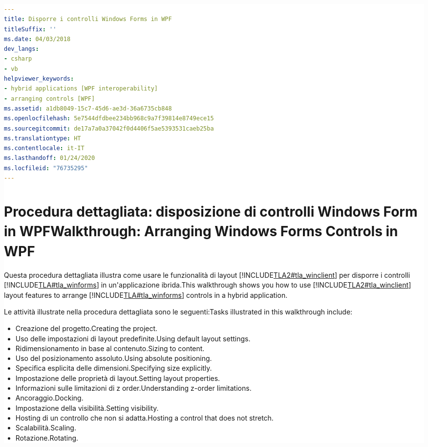 ```yaml
---
title: Disporre i controlli Windows Forms in WPF
titleSuffix: ''
ms.date: 04/03/2018
dev_langs:
- csharp
- vb
helpviewer_keywords:
- hybrid applications [WPF interoperability]
- arranging controls [WPF]
ms.assetid: a1db8049-15c7-45d6-ae3d-36a6735cb848
ms.openlocfilehash: 5e7544dfdbee234bb968c9a7f39814e8749ece15
ms.sourcegitcommit: de17a7a0a37042f0d4406f5ae5393531caeb25ba
ms.translationtype: HT
ms.contentlocale: it-IT
ms.lasthandoff: 01/24/2020
ms.locfileid: "76735295"
---
```

# <a name="walkthrough-arranging-windows-forms-controls-in-wpf"></a><span data-ttu-id="01d29-102">Procedura dettagliata: disposizione di controlli Windows Form in WPF</span><span class="sxs-lookup"><span data-stu-id="01d29-102">Walkthrough: Arranging Windows Forms Controls in WPF</span></span>

<span data-ttu-id="01d29-103">Questa procedura dettagliata illustra come usare le funzionalità di layout [!INCLUDE[TLA2#tla_winclient](../../../../includes/tla2sharptla-winclient-md.md)] per disporre i controlli [!INCLUDE[TLA#tla_winforms](../../../../includes/tlasharptla-winforms-md.md)] in un'applicazione ibrida.</span><span class="sxs-lookup"><span data-stu-id="01d29-103">This walkthrough shows you how to use [!INCLUDE[TLA2#tla_winclient](../../../../includes/tla2sharptla-winclient-md.md)] layout features to arrange [!INCLUDE[TLA#tla_winforms](../../../../includes/tlasharptla-winforms-md.md)] controls in a hybrid application.</span></span>

<span data-ttu-id="01d29-104">Le attività illustrate nella procedura dettagliata sono le seguenti:</span><span class="sxs-lookup"><span data-stu-id="01d29-104">Tasks illustrated in this walkthrough include:</span></span>

- <span data-ttu-id="01d29-105">Creazione del progetto.</span><span class="sxs-lookup"><span data-stu-id="01d29-105">Creating the project.</span></span>
- <span data-ttu-id="01d29-106">Uso delle impostazioni di layout predefinite.</span><span class="sxs-lookup"><span data-stu-id="01d29-106">Using default layout settings.</span></span>
- <span data-ttu-id="01d29-107">Ridimensionamento in base al contenuto.</span><span class="sxs-lookup"><span data-stu-id="01d29-107">Sizing to content.</span></span>
- <span data-ttu-id="01d29-108">Uso del posizionamento assoluto.</span><span class="sxs-lookup"><span data-stu-id="01d29-108">Using absolute positioning.</span></span>
- <span data-ttu-id="01d29-109">Specifica esplicita delle dimensioni.</span><span class="sxs-lookup"><span data-stu-id="01d29-109">Specifying size explicitly.</span></span>
- <span data-ttu-id="01d29-110">Impostazione delle proprietà di layout.</span><span class="sxs-lookup"><span data-stu-id="01d29-110">Setting layout properties.</span></span>
- <span data-ttu-id="01d29-111">Informazioni sulle limitazioni di z order.</span><span class="sxs-lookup"><span data-stu-id="01d29-111">Understanding z-order limitations.</span></span>
- <span data-ttu-id="01d29-112">Ancoraggio.</span><span class="sxs-lookup"><span data-stu-id="01d29-112">Docking.</span></span>
- <span data-ttu-id="01d29-113">Impostazione della visibilità.</span><span class="sxs-lookup"><span data-stu-id="01d29-113">Setting visibility.</span></span>
- <span data-ttu-id="01d29-114">Hosting di un controllo che non si adatta.</span><span class="sxs-lookup"><span data-stu-id="01d29-114">Hosting a control that does not stretch.</span></span>
- <span data-ttu-id="01d29-115">Scalabilità.</span><span class="sxs-lookup"><span data-stu-id="01d29-115">Scaling.</span></span>
- <span data-ttu-id="01d29-116">Rotazione.</span><span class="sxs-lookup"><span data-stu-id="01d29-116">Rotating.</span></span>